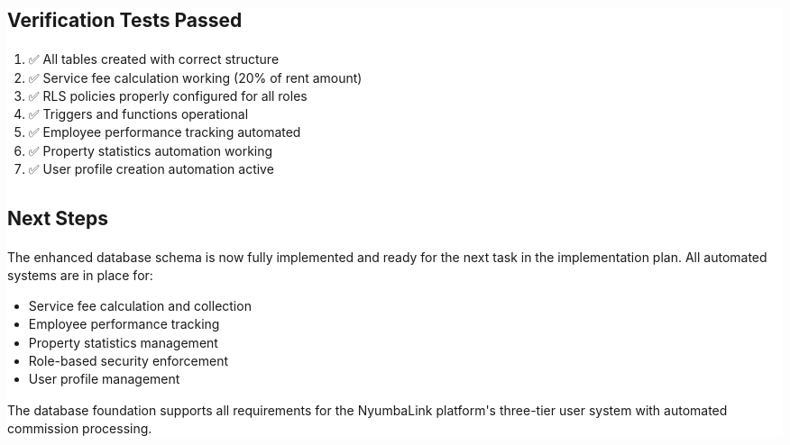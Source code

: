 ## Verification Tests Passed

1. ✅ All tables created with correct structure
2. ✅ Service fee calculation working (20% of rent amount)
3. ✅ RLS policies properly configured for all roles
4. ✅ Triggers and functions operational
5. ✅ Employee performance tracking automated
6. ✅ Property statistics automation working
7. ✅ User profile creation automation active

## Next Steps

The enhanced database schema is now fully implemented and ready for the next task in the implementation plan. All automated systems are in place for:

- Service fee calculation and collection
- Employee performance tracking
- Property statistics management
- Role-based security enforcement
- User profile management

The database foundation supports all requirements for the NyumbaLink platform's three-tier user system with automated commission processing.
